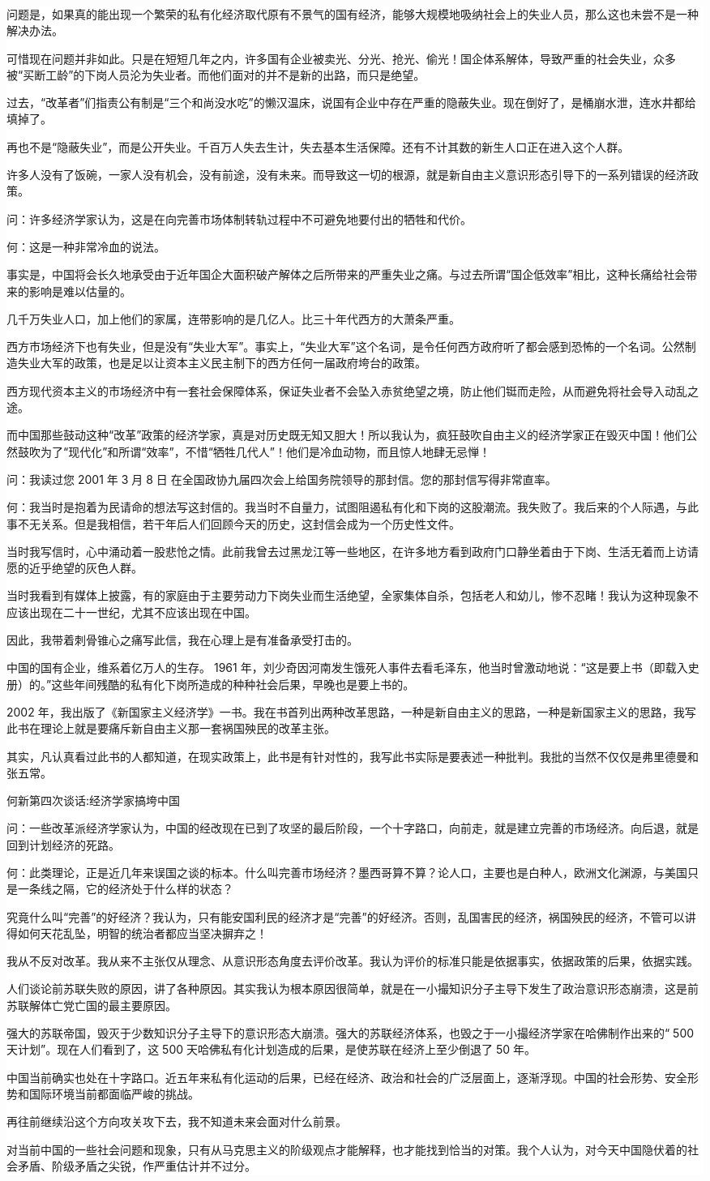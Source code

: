 问题是，如果真的能出现一个繁荣的私有化经济取代原有不景气的国有经济，能够大规模地吸纳社会上的失业人员，那么这也未尝不是一种解决办法。

可惜现在问题并非如此。只是在短短几年之内，许多国有企业被卖光、分光、抢光、偷光！国企体系解体，导致严重的社会失业，众多被“买断工龄”的下岗人员沦为失业者。而他们面对的并不是新的出路，而只是绝望。

过去，“改革者”们指责公有制是“三个和尚没水吃”的懒汉温床，说国有企业中存在严重的隐蔽失业。现在倒好了，是桶崩水泄，连水井都给填掉了。

再也不是“隐蔽失业”，而是公开失业。千百万人失去生计，失去基本生活保障。还有不计其数的新生人口正在进入这个人群。

许多人没有了饭碗，一家人没有机会，没有前途，没有未来。而导致这一切的根源，就是新自由主义意识形态引导下的一系列错误的经济政策。

问：许多经济学家认为，这是在向完善市场体制转轨过程中不可避免地要付出的牺牲和代价。

何：这是一种非常冷血的说法。

事实是，中国将会长久地承受由于近年国企大面积破产解体之后所带来的严重失业之痛。与过去所谓“国企低效率”相比，这种长痛给社会带来的影响是难以估量的。

几千万失业人口，加上他们的家属，连带影响的是几亿人。比三十年代西方的大萧条严重。

西方市场经济下也有失业，但是没有“失业大军”。事实上，“失业大军”这个名词，是令任何西方政府听了都会感到恐怖的一个名词。公然制造失业大军的政策，也是足以让资本主义民主制下的西方任何一届政府垮台的政策。

西方现代资本主义的市场经济中有一套社会保障体系，保证失业者不会坠入赤贫绝望之境，防止他们铤而走险，从而避免将社会导入动乱之途。

而中国那些鼓动这种“改革”政策的经济学家，真是对历史既无知又胆大！所以我认为，疯狂鼓吹自由主义的经济学家正在毁灭中国！他们公然鼓吹为了“现代化”和所谓“效率”，不惜“牺牲几代人”！他们是冷血动物，而且惊人地肆无忌惮！

问：我读过您 2001 年 3 月 8 日 在全国政协九届四次会上给国务院领导的那封信。您的那封信写得非常直率。

何：我当时是抱着为民请命的想法写这封信的。我当时不自量力，试图阻遏私有化和下岗的这股潮流。我失败了。我后来的个人际遇，与此事不无关系。但是我相信，若干年后人们回顾今天的历史，这封信会成为一个历史性文件。

当时我写信时，心中涌动着一股悲怆之情。此前我曾去过黑龙江等一些地区，在许多地方看到政府门口静坐着由于下岗、生活无着而上访请愿的近乎绝望的灰色人群。

当时我看到有媒体上披露，有的家庭由于主要劳动力下岗失业而生活绝望，全家集体自杀，包括老人和幼儿，惨不忍睹！我认为这种现象不应该出现在二十一世纪，尤其不应该出现在中国。

因此，我带着刺骨锥心之痛写此信，我在心理上是有准备承受打击的。

中国的国有企业，维系着亿万人的生存。 1961 年，刘少奇因河南发生饿死人事件去看毛泽东，他当时曾激动地说：“这是要上书（即载入史册）的。”这些年间残酷的私有化下岗所造成的种种社会后果，早晚也是要上书的。

2002 年，我出版了《新国家主义经济学》一书。我在书首列出两种改革思路，一种是新自由主义的思路，一种是新国家主义的思路，我写此书在理论上就是要痛斥新自由主义那一套祸国殃民的改革主张。

其实，凡认真看过此书的人都知道，在现实政策上，此书是有针对性的，我写此书实际是要表述一种批判。我批的当然不仅仅是弗里德曼和张五常。

何新第四次谈话:经济学家搞垮中国

问：一些改革派经济学家认为，中国的经改现在已到了攻坚的最后阶段，一个十字路口，向前走，就是建立完善的市场经济。向后退，就是回到计划经济的死路。

何：此类理论，正是近几年来误国之谈的标本。什么叫完善市场经济？墨西哥算不算？论人口，主要也是白种人，欧洲文化渊源，与美国只是一条线之隔，它的经济处于什么样的状态？

究竟什么叫“完善”的好经济？我认为，只有能安国利民的经济才是“完善”的好经济。否则，乱国害民的经济，祸国殃民的经济，不管可以讲得如何天花乱坠，明智的统治者都应当坚决摒弃之！

我从不反对改革。我从来不主张仅从理念、从意识形态角度去评价改革。我认为评价的标准只能是依据事实，依据政策的后果，依据实践。

人们谈论前苏联失败的原因，讲了各种原因。其实我认为根本原因很简单，就是在一小撮知识分子主导下发生了政治意识形态崩溃，这是前苏联解体亡党亡国的最主要原因。

强大的苏联帝国，毁灭于少数知识分子主导下的意识形态大崩溃。强大的苏联经济体系，也毁之于一小撮经济学家在哈佛制作出来的“ 500 天计划”。现在人们看到了，这 500 天哈佛私有化计划造成的后果，是使苏联在经济上至少倒退了 50 年。

中国当前确实也处在十字路口。近五年来私有化运动的后果，已经在经济、政治和社会的广泛层面上，逐渐浮现。中国的社会形势、安全形势和国际环境当前都面临严峻的挑战。

再往前继续沿这个方向攻关攻下去，我不知道未来会面对什么前景。

对当前中国的一些社会问题和现象，只有从马克思主义的阶级观点才能解释，也才能找到恰当的对策。我个人认为，对今天中国隐伏着的社会矛盾、阶级矛盾之尖锐，作严重估计并不过分。
